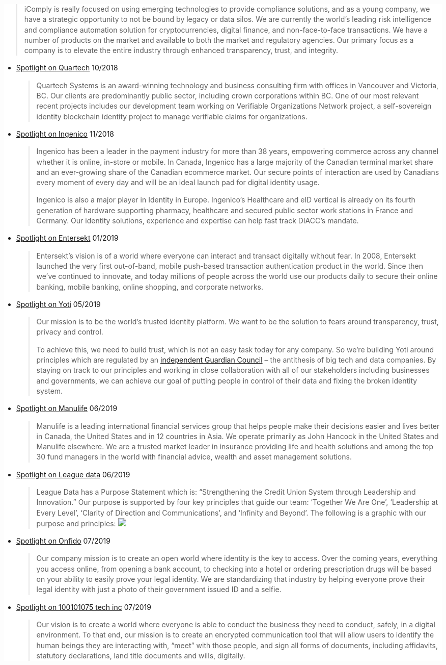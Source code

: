   > iComply is really focused on using emerging technologies to provide compliance solutions, and as a young company, we have a strategic opportunity to not be bound by legacy or data silos. We are currently the world’s leading risk intelligence and compliance automation solution for cryptocurrencies, digital finance, and non-face-to-face transactions. We have a number of products on the market and available to both the market and regulatory agencies. Our primary focus as a company is to elevate the entire industry through enhanced transparency, trust, and integrity.
* [Spotlight on Quartech](https://diacc.ca/2018/10/31/spotlight-on-quartech/) 10/2018
  > Quartech Systems is an award-winning technology and business consulting firm with offices in Vancouver and Victoria, BC.  Our clients are predominantly public sector, including crown corporations within BC.  One of our most relevant recent projects includes our development team working on Verifiable Organizations Network project, a self-sovereign identity blockchain identity project to manage verifiable claims for organizations.
* [Spotlight on Ingenico](https://diacc.ca/2018/11/12/spotlight-on-ingenico/) 11/2018
  > Ingenico has been a leader in the payment industry for more than 38 years, empowering commerce across any channel whether it is online, in-store or mobile.  In Canada, Ingenico has a large majority of the Canadian terminal market share and an ever-growing share of the Canadian ecommerce market. Our secure points of interaction are used by Canadians every moment of every day and will be an ideal launch pad for digital identity usage.
  > 
  > Ingenico is also a major player in Identity in Europe. Ingenico’s Healthcare and eID vertical is already on its fourth generation of hardware supporting pharmacy, healthcare and secured public sector work stations in France and Germany. Our identity solutions, experience and expertise can help fast track DIACC’s mandate.
* [Spotlight on Entersekt](https://diacc.ca/2019/01/24/spotlight-on-entersekt/) 01/2019
  > Entersekt’s vision is of a world where everyone can interact and transact digitally without fear. In 2008, Entersekt launched the very first out-of-band, mobile push-based transaction authentication product in the world. Since then we’ve continued to innovate, and today millions of people across the world use our products daily to secure their online banking, mobile banking, online shopping, and corporate networks.
* [Spotlight on Yoti](https://diacc.ca/2019/05/15/spotlight-on-yoti/) 05/2019
  > Our mission is to be the world’s trusted identity platform. We want to be the solution to fears around transparency, trust, privacy and control.
  > 
  > To achieve this, we need to build trust, which is not an easy task today for any company. So we’re building Yoti around principles which are regulated by an [independent Guardian Council](https://www.yoti.com/about/council/) – the antithesis of big tech and data companies. By staying on track to our principles and working in close collaboration with all of our stakeholders including businesses and governments, we can achieve our goal of putting people in control of their data and fixing the broken identity system.
* [Spotlight on Manulife](https://diacc.ca/2019/06/10/spotlight-on-manulife/) 06/2019
  > Manulife is a leading international financial services group that helps people make their decisions easier and lives better in Canada, the United States and in 12 countries in Asia. We operate primarily as John Hancock in the United States and Manulife elsewhere. We are a trusted market leader in insurance providing life and health solutions and among the top 30 fund managers in the world with financial advice, wealth and asset management solutions.
* [Spotlight on League data](https://diacc.ca/2019/06/18/spotlight-on-league-data/) 06/2019
  > League Data has a Purpose Statement which is: “Strengthening the Credit Union System through Leadership and Innovation.” Our purpose is supported by four key principles that guide our team: ‘Together We Are One’, ‘Leadership at Every Level’, ‘Clarity of Direction and Communications’, and ‘Infinity and Beyond’. The following is a graphic with our purpose and principles:
  > ![](https://i.imgur.com/ejjJVCJ.png)
* [Spotlight on Onfido](https://diacc.ca/2019/07/04/spotlight-on-onfido/) 07/2019
  > Our company mission is to create an open world where identity is the key to access. Over the coming years, everything you access online, from opening a bank account, to checking into a hotel or ordering prescription drugs will be based on your ability to easily prove your legal identity. We are standardizing that industry by helping everyone prove their legal identity with just a photo of their government issued ID and a selfie. 
* [Spotlight on 100101075 tech inc](https://diacc.ca/2019/07/18/spotlight-on-100101075-tech-inc/) 07/2019
  > Our vision is to create a world where everyone is able to conduct the business they need to conduct, safely, in a digital environment. To that end, our mission is to create an encrypted communication tool that will allow users to identify the human beings they are interacting with, “meet” with those people, and sign all forms of documents, including affidavits, statutory declarations, land title documents and wills, digitally. 